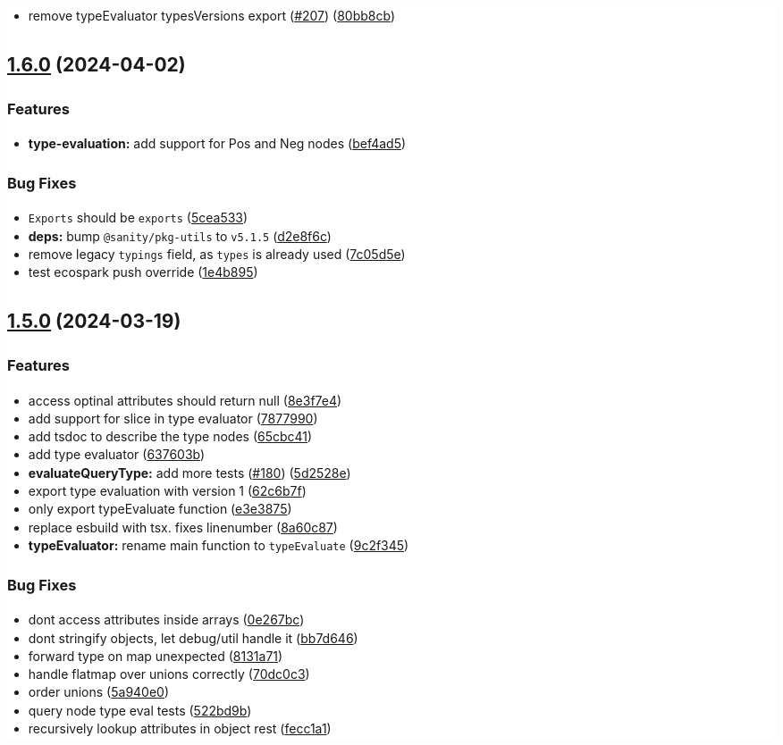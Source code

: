 - remove typeEvaluator typesVersions export ([#207](https://github.com/sanity-io/groq-js/issues/207)) ([80bb8cb](https://github.com/sanity-io/groq-js/commit/80bb8cb202848e7e1a5282939d6d7f8ac04c89cd))

## [1.6.0](https://github.com/sanity-io/groq-js/compare/v1.5.0...v1.6.0) (2024-04-02)

### Features

- **type-evaluation:** add support for Pos and Neg nodes ([bef4ad5](https://github.com/sanity-io/groq-js/commit/bef4ad543077394053f07cd7d9dda311d3eed96b))

### Bug Fixes

- `Exports` should be `exports` ([5cea533](https://github.com/sanity-io/groq-js/commit/5cea533edb6523f73e17c3ca3882cfdd04a1e9c4))
- **deps:** bump `@sanity/pkg-utils` to `v5.1.5` ([d2e8f6c](https://github.com/sanity-io/groq-js/commit/d2e8f6c0769f5ef72e51962e82e62b51803df091))
- remove legacy `typings` field, as `types` is already used ([7c05d5e](https://github.com/sanity-io/groq-js/commit/7c05d5e4e8828c3cdbe0927dfc0ff7bcd5e726f6))
- test ecospark push override ([1e4b895](https://github.com/sanity-io/groq-js/commit/1e4b8953080611636258b11a8ee27dbf088544a2))

## [1.5.0](https://github.com/sanity-io/groq-js/compare/v1.4.3...v1.5.0) (2024-03-19)

### Features

- access optinal attributes should return null ([8e3f7e4](https://github.com/sanity-io/groq-js/commit/8e3f7e41298739fca9a1fe6b86cada2d2cf7fb07))
- add support for slice in type evaluator ([7877990](https://github.com/sanity-io/groq-js/commit/7877990477defe7bbc9e55d024b2e9430ba580c8))
- add tsdoc to describe the type nodes ([65cbc41](https://github.com/sanity-io/groq-js/commit/65cbc41ac209cadd716ed0f35ec225745f9ffa96))
- add type evaluator ([637603b](https://github.com/sanity-io/groq-js/commit/637603bf21472910a59097b189a2844fc865d9fd))
- **evaluateQueryType:** add more tests ([#180](https://github.com/sanity-io/groq-js/issues/180)) ([5d2528e](https://github.com/sanity-io/groq-js/commit/5d2528ec241117bab89fe0cbc23e5dc857363fd1))
- export type evaluation with version 1 ([62c6b7f](https://github.com/sanity-io/groq-js/commit/62c6b7f78e0b3458fe96e64e1ac69917c48127d9))
- only export typeEvaluate function ([e3e3875](https://github.com/sanity-io/groq-js/commit/e3e3875add41c410264db01fedf0a83fe9236d35))
- replace esbuild with tsx. fixes linenumber ([8a60c87](https://github.com/sanity-io/groq-js/commit/8a60c87b16f1ef0d90d57922b51770c270ff8da1))
- **typeEvaluator:** rename main function to `typeEvaluate` ([9c2f345](https://github.com/sanity-io/groq-js/commit/9c2f3453c363a475aa0de7b9705d9ba8bd74729d))

### Bug Fixes

- dont access attributes inside arrays ([0e267bc](https://github.com/sanity-io/groq-js/commit/0e267bc51f38c232050d54285c70241176faa3cf))
- dont stringify objects, let debug/util handle it ([bb7d646](https://github.com/sanity-io/groq-js/commit/bb7d646db2ad05f44612d355286eb77eccc9485c))
- forward type on map unexpected ([8131a71](https://github.com/sanity-io/groq-js/commit/8131a711eb1844009eefef76a3257d68b1b36c76))
- handle flatmap over unions correctly ([70dc0c3](https://github.com/sanity-io/groq-js/commit/70dc0c3497961a7576f3c3017759171a78043395))
- order unions ([5a940e0](https://github.com/sanity-io/groq-js/commit/5a940e043492373234eac74c50230827549ca3b1))
- query node type eval tests ([522bd9b](https://github.com/sanity-io/groq-js/commit/522bd9b80b947f559fd952e0a1d4519b0d733ab0))
- recursively lookup attributes in object rest ([fecc1a1](https://github.com/sanity-io/groq-js/commit/fecc1a1fdcf27e4cf290b63992ebbeff08573afe))